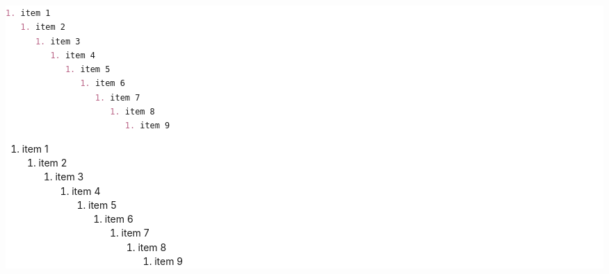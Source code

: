 
```markdown
1. item 1
   1. item 2
      1. item 3
         1. item 4
            1. item 5
               1. item 6
                  1. item 7
                     1. item 8
                        1. item 9
```

1. item 1
   1. item 2
      1. item 3
         1. item 4
            1. item 5
               1. item 6
                  1. item 7
                     1. item 8
                        1. item 9





